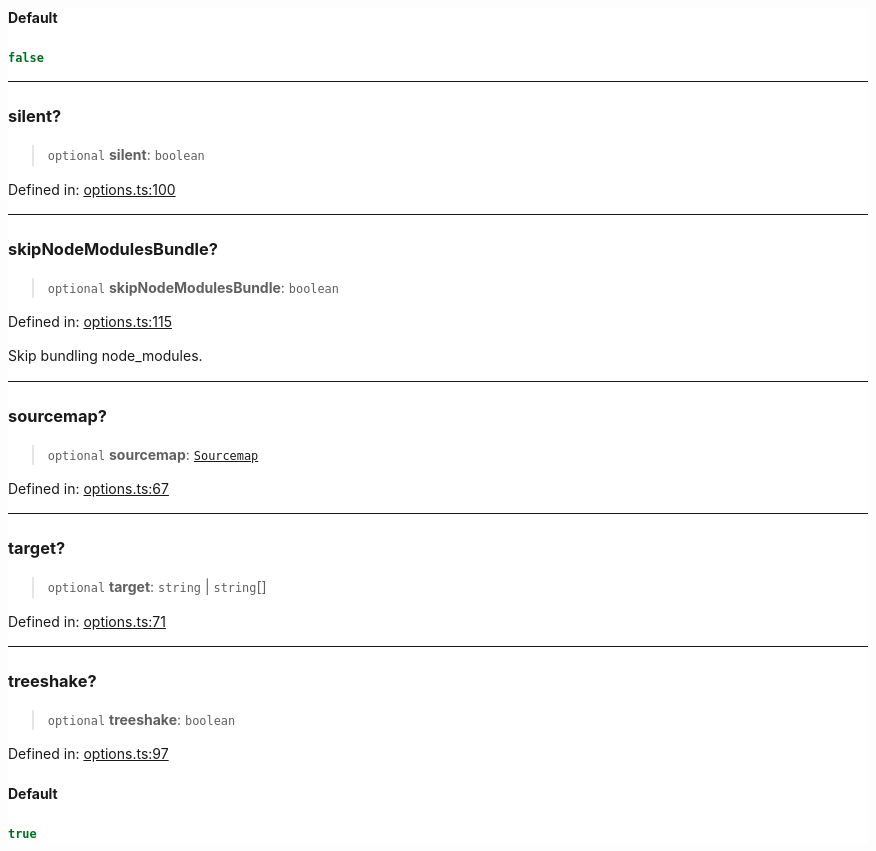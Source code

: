 #### Default

```ts
false
```

***

### silent?

> `optional` **silent**: `boolean`

Defined in: [options.ts:100](https://github.com/rolldown/tsdown/blob/0670093099b5e443b85ec2660d88f1a1967190a2/src/options.ts#L100)

***

### skipNodeModulesBundle?

> `optional` **skipNodeModulesBundle**: `boolean`

Defined in: [options.ts:115](https://github.com/rolldown/tsdown/blob/0670093099b5e443b85ec2660d88f1a1967190a2/src/options.ts#L115)

Skip bundling node_modules.

***

### sourcemap?

> `optional` **sourcemap**: [`Sourcemap`](./type-aliases/Sourcemap.md)

Defined in: [options.ts:67](https://github.com/rolldown/tsdown/blob/0670093099b5e443b85ec2660d88f1a1967190a2/src/options.ts#L67)

***

### target?

> `optional` **target**: `string` \| `string`[]

Defined in: [options.ts:71](https://github.com/rolldown/tsdown/blob/0670093099b5e443b85ec2660d88f1a1967190a2/src/options.ts#L71)

***

### treeshake?

> `optional` **treeshake**: `boolean`

Defined in: [options.ts:97](https://github.com/rolldown/tsdown/blob/0670093099b5e443b85ec2660d88f1a1967190a2/src/options.ts#L97)

#### Default

```ts
true
```
